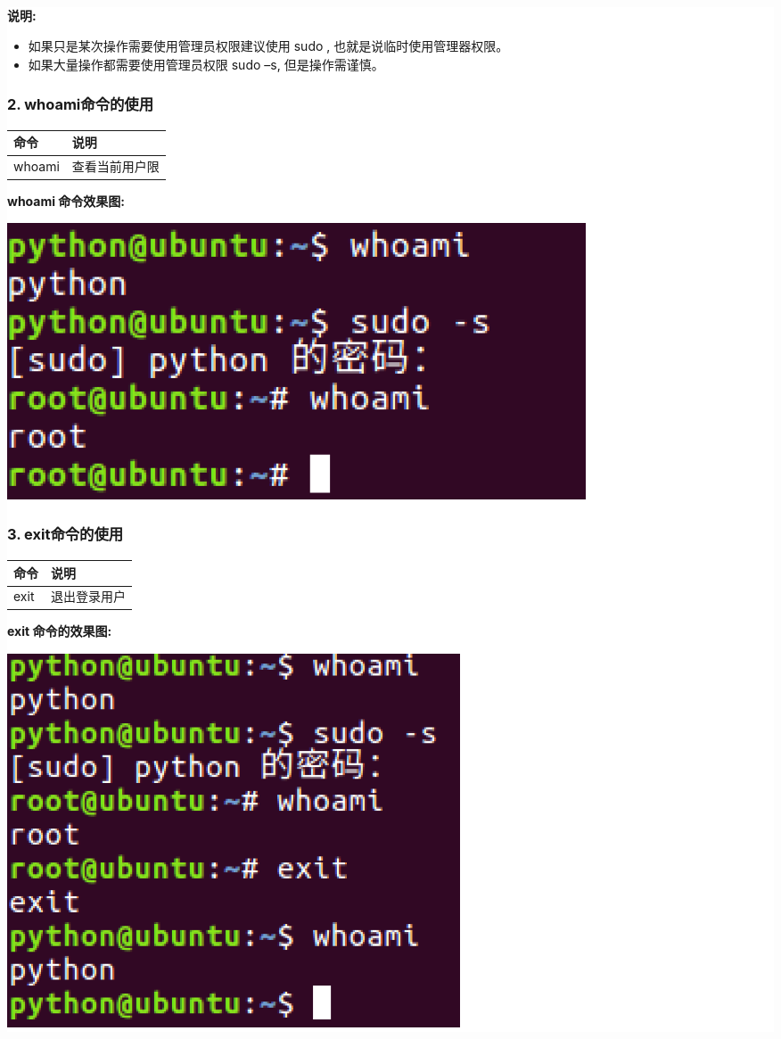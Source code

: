 **说明:**

- 如果只是某次操作需要使用管理员权限建议使用 sudo , 也就是说临时使用管理器权限。
- 如果大量操作都需要使用管理员权限 sudo –s, 但是操作需谨慎。

### 2. whoami命令的使用

| 命令   | 说明           |
| :----- | :------------- |
| whoami | 查看当前用户限 |

**whoami 命令效果图:**

![whoami命令](%E4%BA%8C%E3%80%81Linux.assets/whoami.png)

### 3. exit命令的使用

| 命令 | 说明         |
| :--- | :----------- |
| exit | 退出登录用户 |

**exit 命令的效果图:**

![exit命令](%E4%BA%8C%E3%80%81Linux.assets/exit.png)
